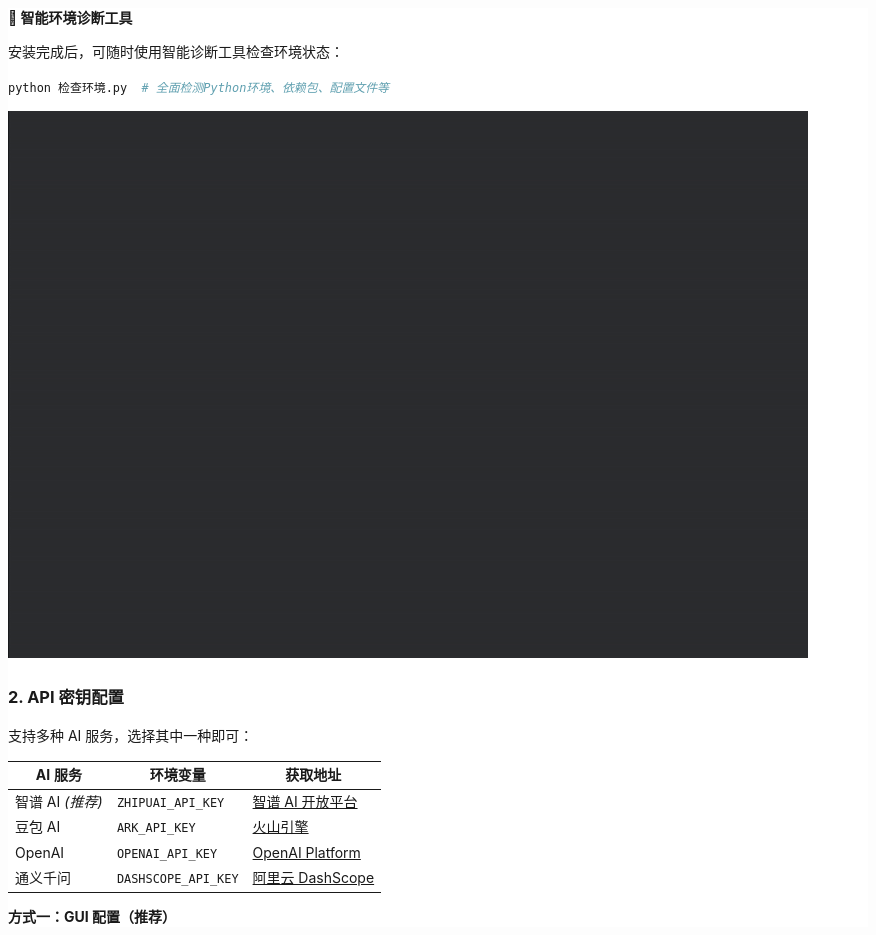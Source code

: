 **🔧 智能环境诊断工具**

安装完成后，可随时使用智能诊断工具检查环境状态：

```bash
python 检查环境.py  # 全面检测Python环境、依赖包、配置文件等
```



![环境诊断工具](screenshots/environment-check.gif)

### 2. API 密钥配置

支持多种 AI 服务，选择其中一种即可：

| AI 服务          | 环境变量            | 获取地址                                                                                                |
| ---------------- | ------------------- | ------------------------------------------------------------------------------------------------------- |
| 智谱 AI _(推荐)_ | `ZHIPUAI_API_KEY`   | [智谱 AI 开放平台](https://www.bigmodel.cn/invite?icode=hk0Lc1L7oGy17bOhwrIMDGczbXFgPRGIalpycrEwJ28%3D) |
| 豆包 AI          | `ARK_API_KEY`       | [火山引擎](https://console.volcengine.com/)                                                             |
| OpenAI           | `OPENAI_API_KEY`    | [OpenAI Platform](https://platform.openai.com/)                                                         |
| 通义千问         | `DASHSCOPE_API_KEY` | [阿里云 DashScope](https://dashscope.aliyun.com/)                                                       |

**方式一：GUI 配置（推荐）**

